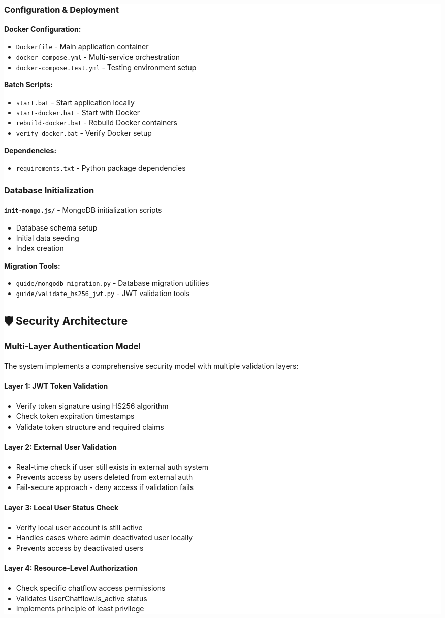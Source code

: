 ### Configuration & Deployment

**Docker Configuration:**
- `Dockerfile` - Main application container
- `docker-compose.yml` - Multi-service orchestration
- `docker-compose.test.yml` - Testing environment setup

**Batch Scripts:**
- `start.bat` - Start application locally
- `start-docker.bat` - Start with Docker
- `rebuild-docker.bat` - Rebuild Docker containers
- `verify-docker.bat` - Verify Docker setup

**Dependencies:**
- `requirements.txt` - Python package dependencies

### Database Initialization

**`init-mongo.js/`** - MongoDB initialization scripts
- Database schema setup
- Initial data seeding
- Index creation

**Migration Tools:**
- `guide/mongodb_migration.py` - Database migration utilities
- `guide/validate_hs256_jwt.py` - JWT validation tools

## 🛡️ Security Architecture

### Multi-Layer Authentication Model

The system implements a comprehensive security model with multiple validation layers:

#### Layer 1: JWT Token Validation
* Verify token signature using HS256 algorithm
* Check token expiration timestamps
* Validate token structure and required claims

#### Layer 2: External User Validation 
* Real-time check if user still exists in external auth system
* Prevents access by users deleted from external auth
* Fail-secure approach - deny access if validation fails

#### Layer 3: Local User Status Check
* Verify local user account is still active
* Handles cases where admin deactivated user locally
* Prevents access by deactivated users

#### Layer 4: Resource-Level Authorization
* Check specific chatflow access permissions
* Validates UserChatflow.is_active status
* Implements principle of least privilege
